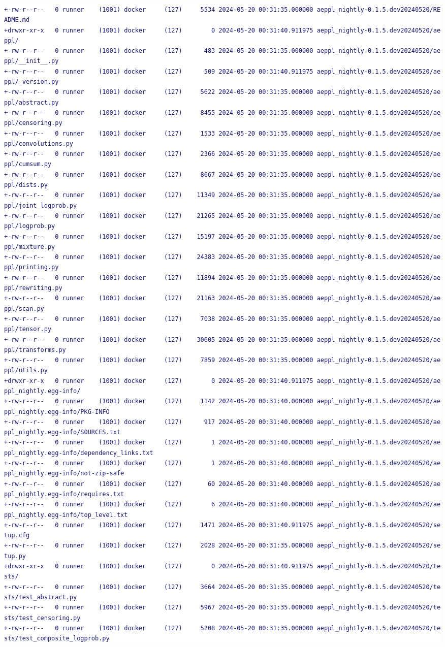 ```diff
+-rw-r--r--   0 runner    (1001) docker     (127)     5534 2024-05-20 00:31:35.000000 aeppl_nightly-0.1.5.dev20240520/README.md
+drwxr-xr-x   0 runner    (1001) docker     (127)        0 2024-05-20 00:31:40.911975 aeppl_nightly-0.1.5.dev20240520/aeppl/
+-rw-r--r--   0 runner    (1001) docker     (127)      483 2024-05-20 00:31:35.000000 aeppl_nightly-0.1.5.dev20240520/aeppl/__init__.py
+-rw-r--r--   0 runner    (1001) docker     (127)      509 2024-05-20 00:31:40.911975 aeppl_nightly-0.1.5.dev20240520/aeppl/_version.py
+-rw-r--r--   0 runner    (1001) docker     (127)     5622 2024-05-20 00:31:35.000000 aeppl_nightly-0.1.5.dev20240520/aeppl/abstract.py
+-rw-r--r--   0 runner    (1001) docker     (127)     8455 2024-05-20 00:31:35.000000 aeppl_nightly-0.1.5.dev20240520/aeppl/censoring.py
+-rw-r--r--   0 runner    (1001) docker     (127)     1533 2024-05-20 00:31:35.000000 aeppl_nightly-0.1.5.dev20240520/aeppl/convolutions.py
+-rw-r--r--   0 runner    (1001) docker     (127)     2366 2024-05-20 00:31:35.000000 aeppl_nightly-0.1.5.dev20240520/aeppl/cumsum.py
+-rw-r--r--   0 runner    (1001) docker     (127)     8667 2024-05-20 00:31:35.000000 aeppl_nightly-0.1.5.dev20240520/aeppl/dists.py
+-rw-r--r--   0 runner    (1001) docker     (127)    11349 2024-05-20 00:31:35.000000 aeppl_nightly-0.1.5.dev20240520/aeppl/joint_logprob.py
+-rw-r--r--   0 runner    (1001) docker     (127)    21265 2024-05-20 00:31:35.000000 aeppl_nightly-0.1.5.dev20240520/aeppl/logprob.py
+-rw-r--r--   0 runner    (1001) docker     (127)    15197 2024-05-20 00:31:35.000000 aeppl_nightly-0.1.5.dev20240520/aeppl/mixture.py
+-rw-r--r--   0 runner    (1001) docker     (127)    24383 2024-05-20 00:31:35.000000 aeppl_nightly-0.1.5.dev20240520/aeppl/printing.py
+-rw-r--r--   0 runner    (1001) docker     (127)    11894 2024-05-20 00:31:35.000000 aeppl_nightly-0.1.5.dev20240520/aeppl/rewriting.py
+-rw-r--r--   0 runner    (1001) docker     (127)    21163 2024-05-20 00:31:35.000000 aeppl_nightly-0.1.5.dev20240520/aeppl/scan.py
+-rw-r--r--   0 runner    (1001) docker     (127)     7038 2024-05-20 00:31:35.000000 aeppl_nightly-0.1.5.dev20240520/aeppl/tensor.py
+-rw-r--r--   0 runner    (1001) docker     (127)    30605 2024-05-20 00:31:35.000000 aeppl_nightly-0.1.5.dev20240520/aeppl/transforms.py
+-rw-r--r--   0 runner    (1001) docker     (127)     7859 2024-05-20 00:31:35.000000 aeppl_nightly-0.1.5.dev20240520/aeppl/utils.py
+drwxr-xr-x   0 runner    (1001) docker     (127)        0 2024-05-20 00:31:40.911975 aeppl_nightly-0.1.5.dev20240520/aeppl_nightly.egg-info/
+-rw-r--r--   0 runner    (1001) docker     (127)     1142 2024-05-20 00:31:40.000000 aeppl_nightly-0.1.5.dev20240520/aeppl_nightly.egg-info/PKG-INFO
+-rw-r--r--   0 runner    (1001) docker     (127)      917 2024-05-20 00:31:40.000000 aeppl_nightly-0.1.5.dev20240520/aeppl_nightly.egg-info/SOURCES.txt
+-rw-r--r--   0 runner    (1001) docker     (127)        1 2024-05-20 00:31:40.000000 aeppl_nightly-0.1.5.dev20240520/aeppl_nightly.egg-info/dependency_links.txt
+-rw-r--r--   0 runner    (1001) docker     (127)        1 2024-05-20 00:31:40.000000 aeppl_nightly-0.1.5.dev20240520/aeppl_nightly.egg-info/not-zip-safe
+-rw-r--r--   0 runner    (1001) docker     (127)       60 2024-05-20 00:31:40.000000 aeppl_nightly-0.1.5.dev20240520/aeppl_nightly.egg-info/requires.txt
+-rw-r--r--   0 runner    (1001) docker     (127)        6 2024-05-20 00:31:40.000000 aeppl_nightly-0.1.5.dev20240520/aeppl_nightly.egg-info/top_level.txt
+-rw-r--r--   0 runner    (1001) docker     (127)     1471 2024-05-20 00:31:40.911975 aeppl_nightly-0.1.5.dev20240520/setup.cfg
+-rw-r--r--   0 runner    (1001) docker     (127)     2028 2024-05-20 00:31:35.000000 aeppl_nightly-0.1.5.dev20240520/setup.py
+drwxr-xr-x   0 runner    (1001) docker     (127)        0 2024-05-20 00:31:40.911975 aeppl_nightly-0.1.5.dev20240520/tests/
+-rw-r--r--   0 runner    (1001) docker     (127)     3664 2024-05-20 00:31:35.000000 aeppl_nightly-0.1.5.dev20240520/tests/test_abstract.py
+-rw-r--r--   0 runner    (1001) docker     (127)     5967 2024-05-20 00:31:35.000000 aeppl_nightly-0.1.5.dev20240520/tests/test_censoring.py
+-rw-r--r--   0 runner    (1001) docker     (127)     5208 2024-05-20 00:31:35.000000 aeppl_nightly-0.1.5.dev20240520/tests/test_composite_logprob.py
```